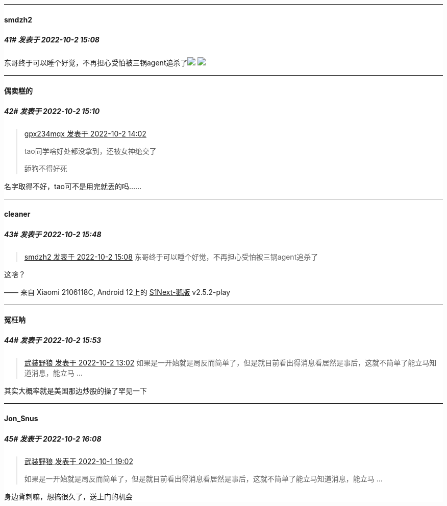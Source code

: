 *****

####  smdzh2  
##### 41#       发表于 2022-10-2 15:08

东哥终于可以睡个好觉，不再担心受怕被三锅agent追杀了<img src="https://static.saraba1st.com/image/smiley/face2017/035.png" referrerpolicy="no-referrer">
<img src="https://p.sda1.dev/7/c7af422ebea9e7cba9f5c00dfcbe2935/342ac65c103853435427e7184fb4327bcb808848@f_auto.webp" referrerpolicy="no-referrer">

*****

####  偶卖糕的  
##### 42#       发表于 2022-10-2 15:10

<blockquote><a href="httphttps://bbs.saraba1st.com/2b/forum.php?mod=redirect&amp;goto=findpost&amp;pid=57729934&amp;ptid=2097708" target="_blank">gpx234mqx 发表于 2022-10-2 14:02</a>

tao同学啥好处都没拿到，还被女神绝交了

舔狗不得好死</blockquote>
名字取得不好，tao可不是用完就丢的吗……

*****

####  cleaner  
##### 43#       发表于 2022-10-2 15:48

<blockquote><a href="httphttps://bbs.saraba1st.com/2b/forum.php?mod=redirect&amp;goto=findpost&amp;pid=57730548&amp;ptid=2097708" target="_blank">smdzh2 发表于 2022-10-2 15:08</a>
东哥终于可以睡个好觉，不再担心受怕被三锅agent追杀了</blockquote>
这啥？

—— 来自 Xiaomi 2106118C, Android 12上的 [S1Next-鹅版](https://github.com/ykrank/S1-Next/releases) v2.5.2-play

*****

####  冤枉呐  
##### 44#       发表于 2022-10-2 15:53

<blockquote><a href="httphttps://bbs.saraba1st.com/2b/forum.php?mod=redirect&amp;goto=findpost&amp;pid=57729392&amp;ptid=2097708" target="_blank">武装野狼 发表于 2022-10-2 13:02</a>
如果是一开始就是局反而简单了，但是就目前看出得消息看居然是事后，这就不简单了能立马知道消息，能立马 ...</blockquote>
其实大概率就是美国那边炒股的操了罕见一下

*****

####  Jon_Snus  
##### 45#       发表于 2022-10-2 16:08

<blockquote><a href="httphttps://bbs.saraba1st.com/2b/forum.php?mod=redirect&amp;goto=findpost&amp;pid=57729392&amp;ptid=2097708" target="_blank">武装野狼 发表于 2022-10-1 19:02</a>

如果是一开始就是局反而简单了，但是就目前看出得消息看居然是事后，这就不简单了能立马知道消息，能立马 ...</blockquote>
身边背刺嘛，想搞很久了，送上门的机会
